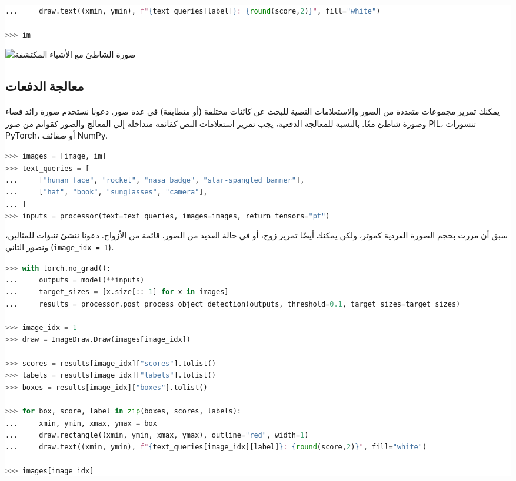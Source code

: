 ```py
...     draw.text((xmin, ymin), f"{text_queries[label]}: {round(score,2)}", fill="white")

>>> im
```

<div class="flex justify-center">
     <img src="https://huggingface.co/datasets/huggingface/documentation-images/resolve/main/transformers/tasks/zero-sh-obj-detection_4.png" alt="صورة الشاطئ مع الأشياء المكتشفة"/>
</div>

## معالجة الدفعات

يمكنك تمرير مجموعات متعددة من الصور والاستعلامات النصية للبحث عن كائنات مختلفة (أو متطابقة) في عدة صور.
دعونا نستخدم صورة رائد فضاء وصورة شاطئ معًا.
بالنسبة للمعالجة الدفعية، يجب تمرير استعلامات النص كقائمة متداخلة إلى المعالج والصور كقوائم من صور PIL،
تنسورات PyTorch، أو صفائف NumPy.

```py
>>> images = [image, im]
>>> text_queries = [
...     ["human face", "rocket", "nasa badge", "star-spangled banner"],
...     ["hat", "book", "sunglasses", "camera"],
... ]
>>> inputs = processor(text=text_queries, images=images, return_tensors="pt")
```

سبق أن مررت بحجم الصورة الفردية كموتر، ولكن يمكنك أيضًا تمرير زوج، أو في حالة
العديد من الصور، قائمة من الأزواج. دعونا ننشئ تنبؤات للمثالين، ونصور الثاني (`image_idx = 1`).

```py
>>> with torch.no_grad():
...     outputs = model(**inputs)
...     target_sizes = [x.size[::-1] for x in images]
...     results = processor.post_process_object_detection(outputs, threshold=0.1, target_sizes=target_sizes)

>>> image_idx = 1
>>> draw = ImageDraw.Draw(images[image_idx])

>>> scores = results[image_idx]["scores"].tolist()
>>> labels = results[image_idx]["labels"].tolist()
>>> boxes = results[image_idx]["boxes"].tolist()

>>> for box, score, label in zip(boxes, scores, labels):
...     xmin, ymin, xmax, ymax = box
...     draw.rectangle((xmin, ymin, xmax, ymax), outline="red", width=1)
...     draw.text((xmin, ymin), f"{text_queries[image_idx][label]}: {round(score,2)}", fill="white")

>>> images[image_idx]
```
